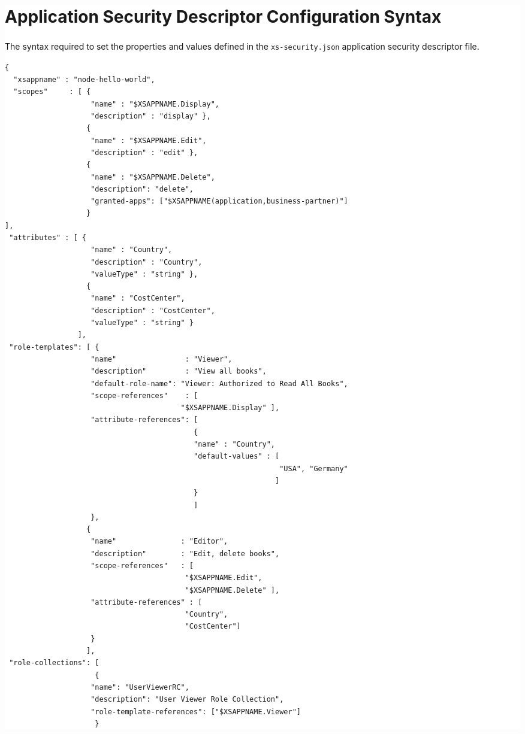 

# Application Security Descriptor Configuration Syntax

The syntax required to set the properties and values defined in the `xs-security.json` application security descriptor file.



```
{
  "xsappname" : "node-hello-world", 
  "scopes"     : [ { 
                    "name" : "$XSAPPNAME.Display", 
                    "description" : "display" }, 
                   { 
                    "name" : "$XSAPPNAME.Edit", 
                    "description" : "edit" }, 
                   { 
                    "name" : "$XSAPPNAME.Delete", 
                    "description": "delete",
                    "granted-apps": ["$XSAPPNAME(application,business-partner)"]
                   }
],
 "attributes" : [ { 
                    "name" : "Country", 
                    "description" : "Country", 
                    "valueType" : "string" }, 
                   {
                    "name" : "CostCenter", 
                    "description" : "CostCenter", 
                    "valueType" : "string" } 
                 ], 
 "role-templates": [ { 
                    "name"                : "Viewer", 
                    "description"         : "View all books", 
                    "default-role-name": "Viewer: Authorized to Read All Books",
                    "scope-references"    : [ 
                                         "$XSAPPNAME.Display" ], 
                    "attribute-references": [
                                            {
                                            "name" : "Country",
                                            "default-values" : [
                                                                "USA", "Germany"
                                                               ]
                                            }
                                            ]  
                    }, 
                   { 
                    "name"               : "Editor", 
                    "description"        : "Edit, delete books", 
                    "scope-references"   : [ 
                                          "$XSAPPNAME.Edit", 
                                          "$XSAPPNAME.Delete" ], 
                    "attribute-references" : [ 
                                          "Country", 
                                          "CostCenter"] 
                    } 
                   ], 
 "role-collections": [
                     {
                    "name": "UserViewerRC",
                    "description": "User Viewer Role Collection",
                    "role-template-references": ["$XSAPPNAME.Viewer"]
                     }
```